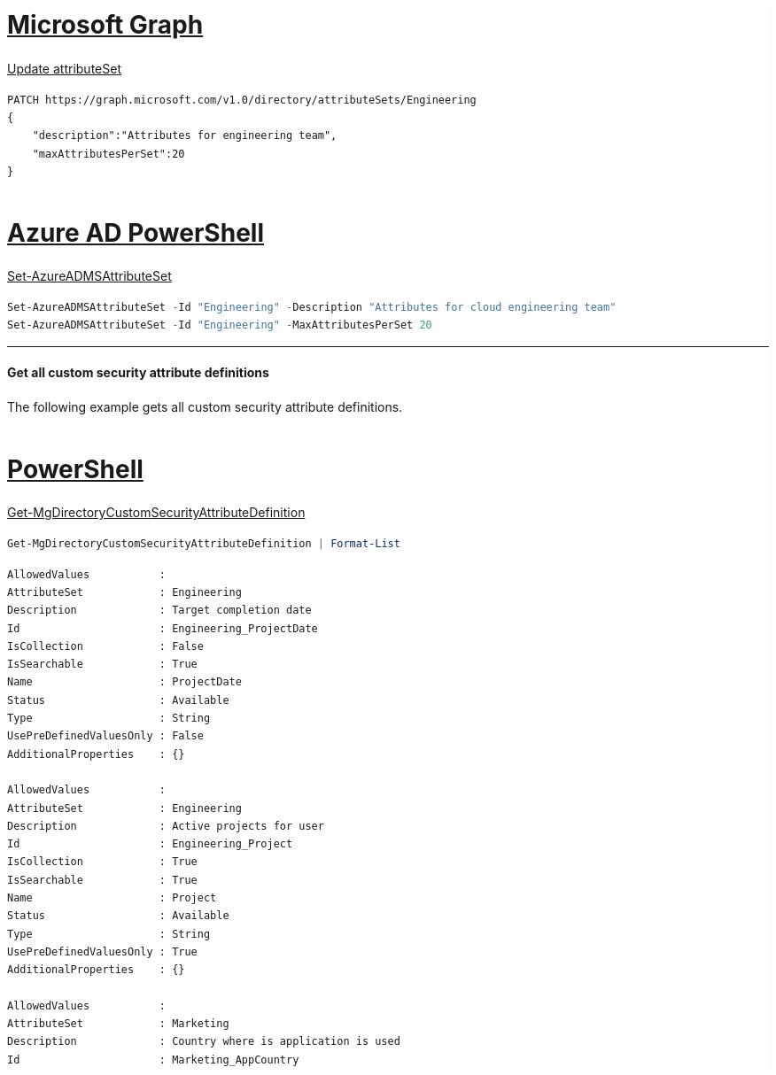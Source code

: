 # [Microsoft Graph](#tab/ms-graph)

[Update attributeSet](/graph/api/attributeset-update)

```http
PATCH https://graph.microsoft.com/v1.0/directory/attributeSets/Engineering
{
    "description":"Attributes for engineering team",
    "maxAttributesPerSet":20
}
```

# [Azure AD PowerShell](#tab/aad-powershell)

[Set-AzureADMSAttributeSet](/powershell/module/azuread/set-azureadmsattributeset)

```powershell
Set-AzureADMSAttributeSet -Id "Engineering" -Description "Attributes for cloud engineering team"
Set-AzureADMSAttributeSet -Id "Engineering" -MaxAttributesPerSet 20
```

---

#### Get all custom security attribute definitions

The following example gets all custom security attribute definitions.

# [PowerShell](#tab/ms-powershell)

[Get-MgDirectoryCustomSecurityAttributeDefinition](/powershell/module/microsoft.graph.identity.directorymanagement/get-mgdirectorycustomsecurityattributedefinition)

```powershell
Get-MgDirectoryCustomSecurityAttributeDefinition | Format-List
```

```Output
AllowedValues           :
AttributeSet            : Engineering
Description             : Target completion date
Id                      : Engineering_ProjectDate
IsCollection            : False
IsSearchable            : True
Name                    : ProjectDate
Status                  : Available
Type                    : String
UsePreDefinedValuesOnly : False
AdditionalProperties    : {}

AllowedValues           :
AttributeSet            : Engineering
Description             : Active projects for user
Id                      : Engineering_Project
IsCollection            : True
IsSearchable            : True
Name                    : Project
Status                  : Available
Type                    : String
UsePreDefinedValuesOnly : True
AdditionalProperties    : {}

AllowedValues           :
AttributeSet            : Marketing
Description             : Country where is application is used
Id                      : Marketing_AppCountry
```